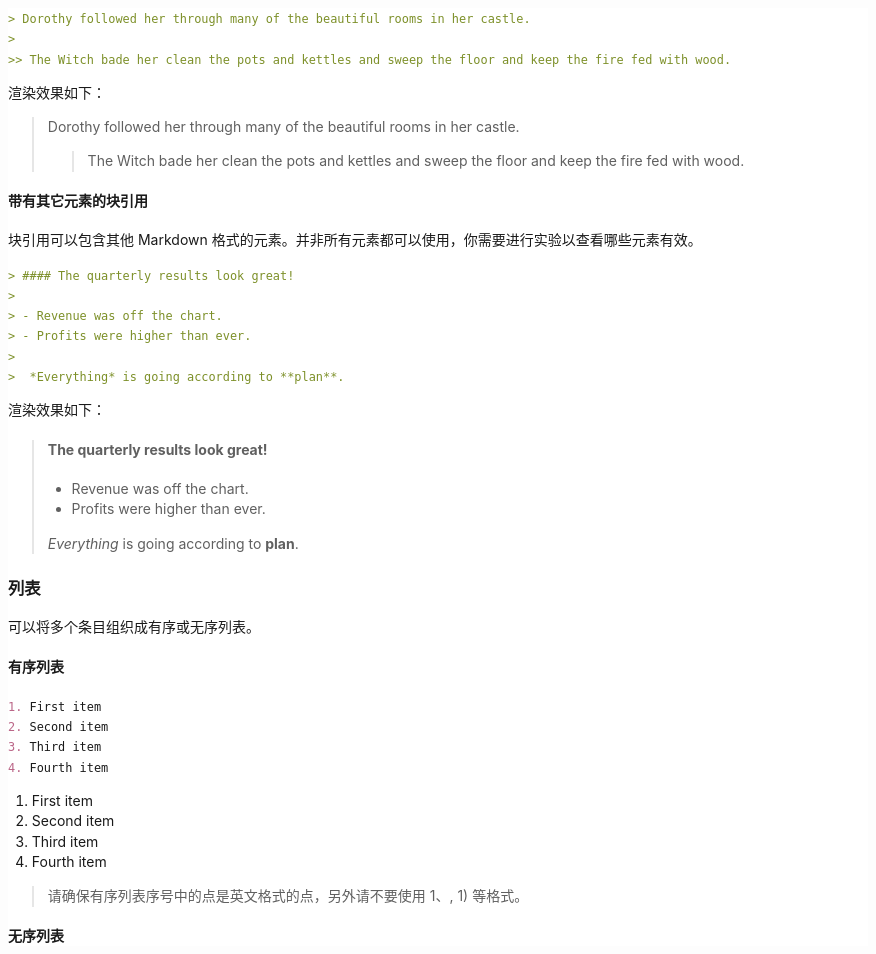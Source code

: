 ```markdown
> Dorothy followed her through many of the beautiful rooms in her castle.
>
>> The Witch bade her clean the pots and kettles and sweep the floor and keep the fire fed with wood.
```

渲染效果如下：

> Dorothy followed her through many of the beautiful rooms in her castle.
>
> > The Witch bade her clean the pots and kettles and sweep the floor and keep the fire fed with wood.

#### 带有其它元素的块引用

块引用可以包含其他 Markdown 格式的元素。并非所有元素都可以使用，你需要进行实验以查看哪些元素有效。

```markdown
> #### The quarterly results look great!
>
> - Revenue was off the chart.
> - Profits were higher than ever.
>
>  *Everything* is going according to **plan**.
```

渲染效果如下：

> #### The quarterly results look great!
>
> - Revenue was off the chart.
> - Profits were higher than ever.
>
> *Everything* is going according to **plan**.

### 列表

可以将多个条目组织成有序或无序列表。

#### 有序列表

```markdown
1. First item
2. Second item
3. Third item
4. Fourth item
```

1. First item
2. Second item
3. Third item
4. Fourth item

>请确保有序列表序号中的点是英文格式的点，另外请不要使用 1、, 1) 等格式。

#### 无序列表
